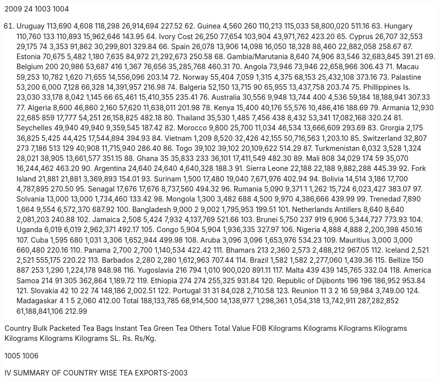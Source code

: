 2009 24 1003 1004

61. Uruguay 113,690 4,608 118,298 26,914,694 227.52 62. Guinea 4,560 260 110,213 115,033 58,800,020 511.16 63. Hungary 110,760 133 110,893 15,962,646 143.95 64. Ivory Cost 26,250 77,654 103,904 43,971,762 423.20 65. Cyprus 26,707 32,553 29,175 74 3,353 91,862 30,299,801 329.84 66. Spain 26,078 13,906 14,098 16,050 18,328 88,460 22,882,058 258.67 67. Estonia 70,675 5,482 1,180 7,635 84,972 21,292,673 250.58 68. Gambia/Marutania 8,640 74,906 83,546 32,683,845 391.21 69. Belgium 200 20,986 53,687 416 1,367 76,656 35,285,768 460.31 70. Angola 73,946 73,946 22,658,966 306.43 71. Macau 59,253 10,782 1,620 71,655 14,556,096 203.14 72. Norway 55,404 7,059 1,315 4,375 68,153 25,432,108 373.16 73. Palastine 53,200 6,000 7,128 66,328 14,391,957 216.98 74. Balgeria 52,150 13,715 90 65,955 13,437,758 203.74 75. Phillippines Is. 23,030 33,178 8,042 1,145 66 65,461 15,410,355 235.41 76. Australia 30,556 9,948 13,744 400 4,536 59,184 18,188,941 307.33 77. Algeria 8,600 46,860 2,160 57,620 11,638,011 201.98 78. Kenya 15,400 40,176 55,576 10,486,416 188.69 79. Armania 12,930 22,685 859 17,777 54,251 26,158,825 482.18 80. Thailand 35,530 1,485 7,456 438 8,432 53,341 17,082,168 320.24 81. Seychelles 49,940 49,940 9,359,545 187.42 82. Morocco 9,800 25,700 11,034 46,534 13,666,609 293.69 83. Grorgia 2,175 36,825 5,425 44,425 17,544,894 394.93 84. Vietnam 1,209 8,520 32,426 42,155 50,716,563 1,203.10 85. Switzerland 32,807 273 7,186 513 129 40,908 11,715,940 286.40 86. Togo 39,102 39,102 20,109,622 514.29 87. Turkmenistan 6,032 3,528 1,324 28,021 38,905 13,661,577 351.15 88. Ghana 35 35,833 233 36,101 17,411,549 482.30 89. Mali 808 34,029 174 59 35,070 16,244,462 463.20 90. Argentina 24,640 24,640 4,640,328 188.3 91. Sierra Leone 22,188 22,188 9,882,288 445.39 92. Fork Island 21,881 21,881 3,369,893 154.01 93. Surinam 1,500 17,480 19,040 7,671,976 402.94 94. Bolivia 14,514 3,186 17,700 4,787,895 270.50 95. Senagal 17,676 17,676 8,737,560 494.32 96. Rumania 5,090 9,371 1 1,262 15,724 6,023,427 383.07 97. Solvania 13,000 13,000 1,734,460 133.42 98. Mongola 1,300 3,482 688 4,500 9,970 4,386,666 439.99 99. Trenedad 7,890 1,664 9,554 6,572,370 687.92 100. Bangladesh 9,000 2 9,002 1,795,953 199.51 101. Netherlands Antillers 8,640 8,640 2,081,203 240.88 102. Jamaica 2,508 5,424 7,932 4,137,769 521.66 103. Brunei 5,750 237 919 6,906 5,344,727 773.93 104. Uganda 6,019 6,019 2,962,371 492.17 105. Congo 5,904 5,904 1,936,335 327.97 106. Nigeria 4,888 4,888 2,200,398 450.16 107. Cuba 1,595 680 1,031 3,306 1,652,944 499.98 108. Aruba 3,096 3,096 1,653,976 534.23 109. Mauritius 3,000 3,000 660,480 220.16 110. Panama 2,700 2,700 1,140,534 422.42 111. Bhamars 213 2,360 2,573 2,488,212 967.05 112. Iceland 2,521 2,521 555,175 220.22 113. Barbados 2,280 2,280 1,612,963 707.44 114. Brazil 1,582 1,582 2,277,060 1,439.36 115. Bellize 150 887 253 1,290 1,224,178 948.98 116. Yugoslavia 216 794 1,010 900,020 891.11 117. Malta 439 439 145,765 332.04 118. America Samoa 214 91 305 362,864 1,189.72 119. Ethiopia 274 274 255,325 931.84 120. Republic of Dijibonts 196 196 186,952 953.84 121. Slovakia 42 10 22 74 148,186 2,002.51 122. Portugal 31 31 84,028 2,710.58 123. Reunion 11 3 2 16 59,984 3,749.00 124. Madagaskar 4 1 5 2,060 412.00 Total 188,133,785 68,914,500 14,138,977 1,298,361 1,054,318 13,742,911 287,282,852 61,188,841,106 212.99

Country Bulk Packeted Tea Bags Instant Tea Green Tea Others Total Value FOB Kilograms Kilograms Kilograms Kilograms Kilograms Kilograms Kilograms SL. Rs. Rs/Kg.

1005 1006

IV SUMMARY OF COUNTRY WISE TEA EXPORTS-2003
